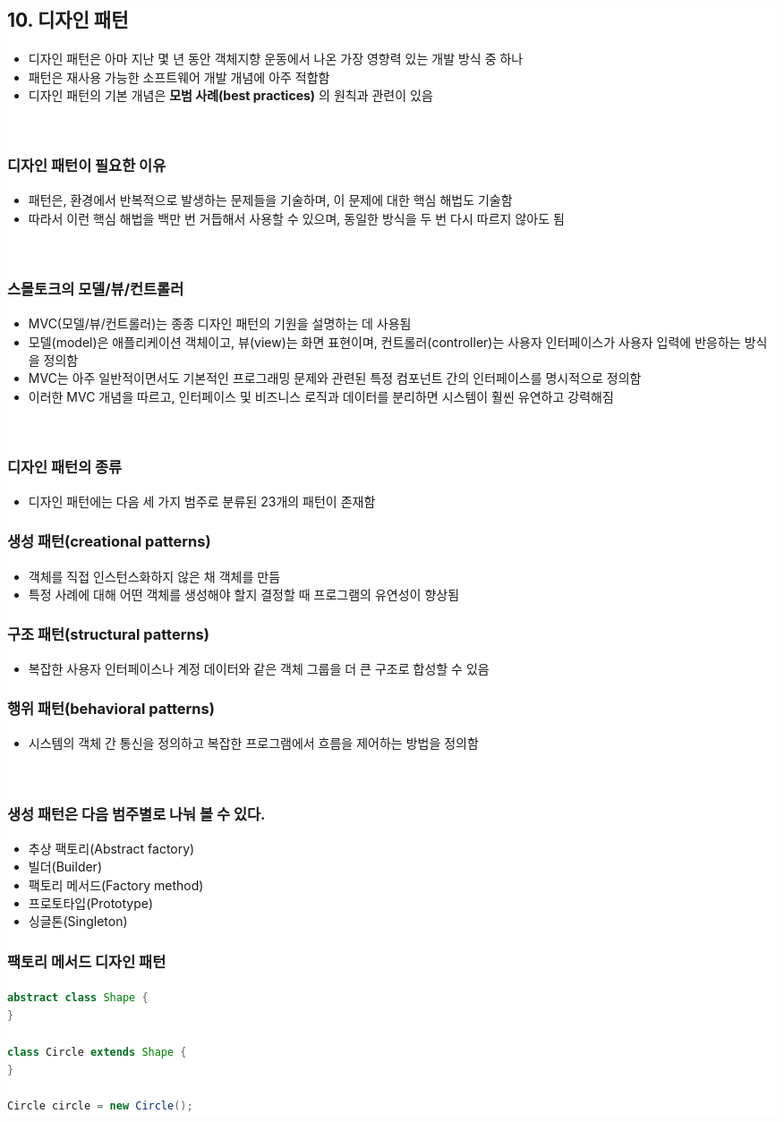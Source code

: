 ## 10. 디자인 패턴
 - 디자인 패턴은 아마 지난 몇 년 동안 객체지향 운동에서 나온 가장 영향력 있는 개발 방식 중 하나
 - 패턴은 재사용 가능한 소프트웨어 개발 개념에 아주 적합함
 - 디자인 패턴의 기본 개념은 **모범 사례(best practices)** 의 원칙과 관련이 있음

<br>

### 디자인 패턴이 필요한 이유
  - 패턴은, 환경에서 반복적으로 발생하는 문제들을 기술하며, 이 문제에 대한 핵심 해법도 기술함
  - 따라서 이런 핵심 해법을 백만 번 거듭해서 사용할 수 있으며, 동일한 방식을 두 번 다시 따르지 않아도 됨

<br>

### 스몰토크의 모델/뷰/컨트롤러
  - MVC(모델/뷰/컨트롤러)는 종종 디자인 패턴의 기원을 설명하는 데 사용됨
  - 모델(model)은 애플리케이션 객체이고, 뷰(view)는 화면 표현이며, 컨트롤러(controller)는 사용자 인터페이스가 사용자 입력에 반응하는 방식을 정의함
  - MVC는 아주 일반적이면서도 기본적인 프로그래밍 문제와 관련된 특정 컴포넌트 간의 인터페이스를 명시적으로 정의함
  - 이러한 MVC 개념을 따르고, 인터페이스 및 비즈니스 로직과 데이터를 분리하면 시스템이 훨씬 유연하고 강력해짐

<br>

### 디자인 패턴의 종류
  - 디자인 패턴에는 다음 세 가지 범주로 분류된 23개의 패턴이 존재함

### **생성 패턴(creational patterns)**
  - 객체를 직접 인스턴스화하지 않은 채 객체를 만듬
  - 특정 사례에 대해 어떤 객체를 생성해야 할지 결정할 때 프로그램의 유연성이 향상됨

### **구조 패턴(structural patterns)**
  - 복잡한 사용자 인터페이스나 계정 데이터와 같은 객체 그룹을 더 큰 구조로 합성할 수 있음
  
### 행위 패턴(behavioral patterns)
  - 시스템의 객체 간 통신을 정의하고 복잡한 프로그램에서 흐름을 제어하는 방법을 정의함
  
<br>

### 생성 패턴은 다음 범주별로 나눠 볼 수 있다.
  - 추상 팩토리(Abstract factory)
  - 빌더(Builder)
  - 팩토리 메서드(Factory method)
  - 프로토타입(Prototype)
  - 싱글톤(Singleton)
  
### 팩토리 메서드 디자인 패턴

```java
abstract class Shape {
}

class Circle extends Shape {
}

Circle circle = new Circle();
```
